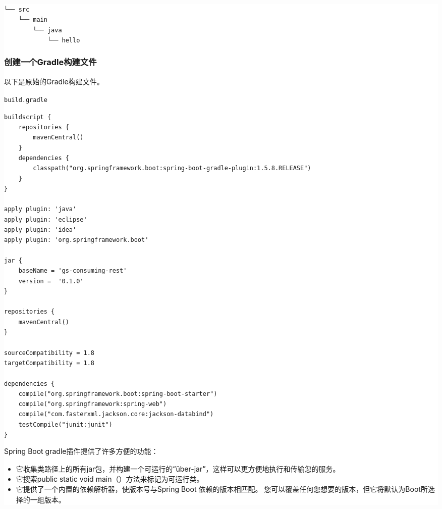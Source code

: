```
└── src
    └── main
        └── java
            └── hello
```

### 创建一个Gradle构建文件

以下是原始的Gradle构建文件。

`build.gradle`

```
buildscript {
    repositories {
        mavenCentral()
    }
    dependencies {
        classpath("org.springframework.boot:spring-boot-gradle-plugin:1.5.8.RELEASE")
    }
}

apply plugin: 'java'
apply plugin: 'eclipse'
apply plugin: 'idea'
apply plugin: 'org.springframework.boot'

jar {
    baseName = 'gs-consuming-rest'
    version =  '0.1.0'
}

repositories {
    mavenCentral()
}

sourceCompatibility = 1.8
targetCompatibility = 1.8

dependencies {
    compile("org.springframework.boot:spring-boot-starter")
    compile("org.springframework:spring-web")
    compile("com.fasterxml.jackson.core:jackson-databind")
    testCompile("junit:junit")
}
```

Spring Boot gradle插件提供了许多方便的功能：

- 它收集类路径上的所有jar包，并构建一个可运行的“über-jar”，这样可以更方便地执行和传输您的服务。
- 它搜索public static void main（）方法来标记为可运行类。
- 它提供了一个内置的依赖解析器，使版本号与Spring Boot 依赖的版本相匹配。 您可以覆盖任何您想要的版本，但它将默认为Boot所选择的一组版本。
